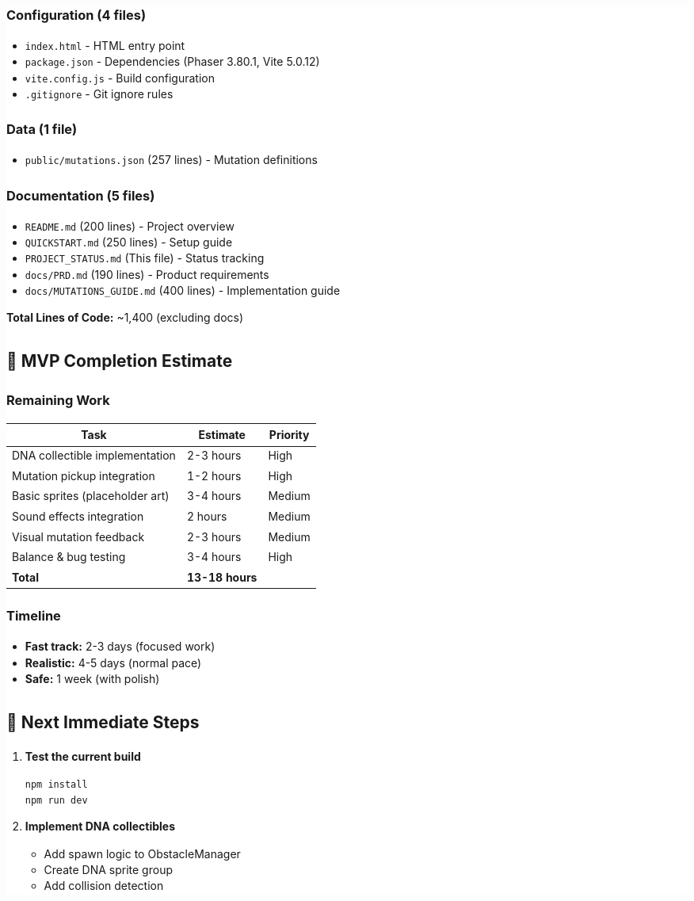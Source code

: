 ### Configuration (4 files)
- `index.html` - HTML entry point
- `package.json` - Dependencies (Phaser 3.80.1, Vite 5.0.12)
- `vite.config.js` - Build configuration
- `.gitignore` - Git ignore rules

### Data (1 file)
- `public/mutations.json` (257 lines) - Mutation definitions

### Documentation (5 files)
- `README.md` (200 lines) - Project overview
- `QUICKSTART.md` (250 lines) - Setup guide
- `PROJECT_STATUS.md` (This file) - Status tracking
- `docs/PRD.md` (190 lines) - Product requirements
- `docs/MUTATIONS_GUIDE.md` (400 lines) - Implementation guide

**Total Lines of Code:** ~1,400 (excluding docs)

## 🎯 MVP Completion Estimate

### Remaining Work
| Task | Estimate | Priority |
|------|----------|----------|
| DNA collectible implementation | 2-3 hours | High |
| Mutation pickup integration | 1-2 hours | High |
| Basic sprites (placeholder art) | 3-4 hours | Medium |
| Sound effects integration | 2 hours | Medium |
| Visual mutation feedback | 2-3 hours | Medium |
| Balance & bug testing | 3-4 hours | High |
| **Total** | **13-18 hours** | |

### Timeline
- **Fast track:** 2-3 days (focused work)
- **Realistic:** 4-5 days (normal pace)
- **Safe:** 1 week (with polish)

## 🚀 Next Immediate Steps

1. **Test the current build**
   ```bash
   npm install
   npm run dev
   ```

2. **Implement DNA collectibles**
   - Add spawn logic to ObstacleManager
   - Create DNA sprite group
   - Add collision detection
